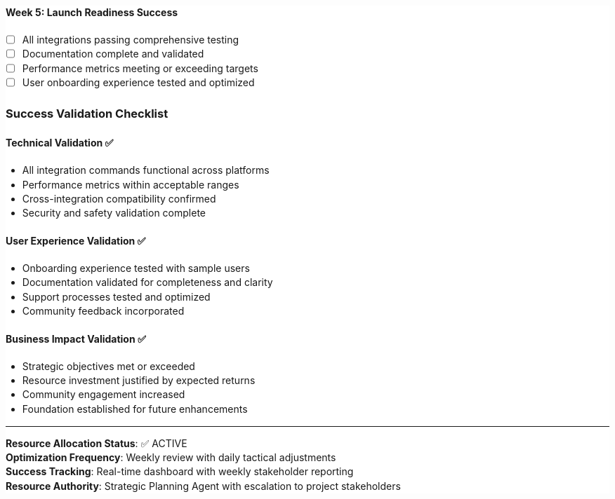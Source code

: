#### Week 5: Launch Readiness Success
- [ ] All integrations passing comprehensive testing
- [ ] Documentation complete and validated
- [ ] Performance metrics meeting or exceeding targets
- [ ] User onboarding experience tested and optimized

### Success Validation Checklist

#### Technical Validation ✅
- All integration commands functional across platforms
- Performance metrics within acceptable ranges
- Cross-integration compatibility confirmed
- Security and safety validation complete

#### User Experience Validation ✅
- Onboarding experience tested with sample users
- Documentation validated for completeness and clarity
- Support processes tested and optimized
- Community feedback incorporated

#### Business Impact Validation ✅
- Strategic objectives met or exceeded
- Resource investment justified by expected returns
- Community engagement increased
- Foundation established for future enhancements

---

**Resource Allocation Status**: ✅ ACTIVE  
**Optimization Frequency**: Weekly review with daily tactical adjustments  
**Success Tracking**: Real-time dashboard with weekly stakeholder reporting  
**Resource Authority**: Strategic Planning Agent with escalation to project stakeholders